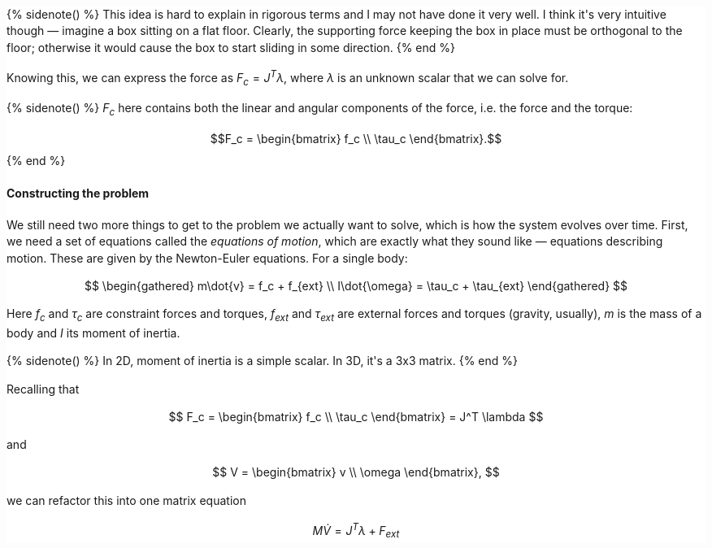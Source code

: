 {% sidenote() %}
This idea is hard to explain in rigorous terms and I may not have done
it very well. I think it's very intuitive though — imagine a box sitting on a
flat floor. Clearly, the supporting force keeping the box in place must be
orthogonal to the floor; otherwise it would cause the box to start sliding in
some direction.
{% end %}

Knowing this, we can express the force as $F_c = J^T \lambda$, where $\lambda$
is an unknown scalar that we can solve for.

{% sidenote() %}
$F_c$ here contains both the linear and angular components of the force,
i.e. the force and the torque:

$$F_c = \begin{bmatrix} f_c \\ \tau_c \end{bmatrix}.$$
{% end %}

#### Constructing the problem

We still need two more things to get to the problem we actually want to
solve, which is how the system evolves over time. First, we need a set of
equations called the _equations of motion_, which are exactly what
they sound like — equations describing motion. These are given by the
Newton-Euler equations. For a single body:

$$
\begin{gathered}
  m\dot{v} = f_c + f_{ext} \\
  I\dot{\omega} = \tau_c + \tau_{ext}
\end{gathered}
$$

Here $f_c$ and $\tau_c$ are constraint forces and torques, $f_{ext}$ and
$\tau_{ext}$ are external forces and torques (gravity, usually), $m$ is the
mass of a body and $I$ its moment of inertia.

{% sidenote() %}
In 2D, moment of inertia is a simple scalar. In 3D, it's a 3x3 matrix.
{% end %}

Recalling that

$$
F_c = \begin{bmatrix} f_c \\ \tau_c \end{bmatrix} = J^T \lambda
$$

and

$$
V = \begin{bmatrix} v \\ \omega \end{bmatrix},
$$

we can refactor this into one matrix equation

$$
M\dot{V} = J^T \lambda + F_{ext}
$$
